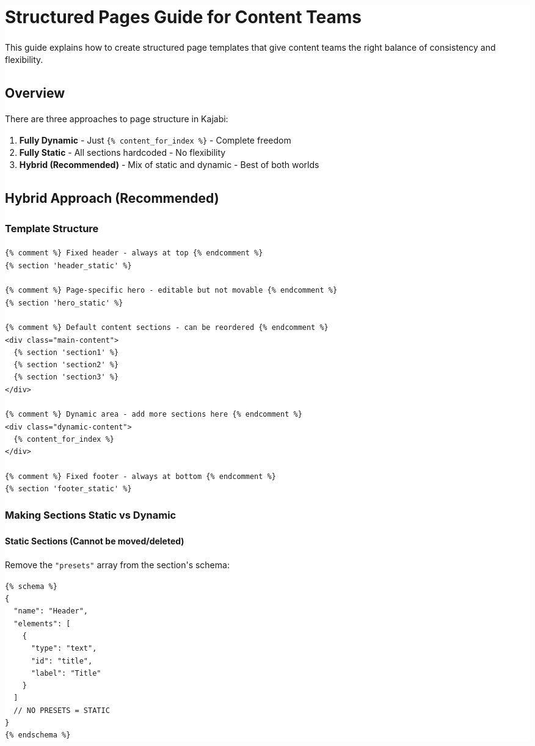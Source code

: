 # Structured Pages Guide for Content Teams

This guide explains how to create structured page templates that give content teams the right balance of consistency and flexibility.

## Overview

There are three approaches to page structure in Kajabi:

1. **Fully Dynamic** - Just `{% content_for_index %}` - Complete freedom
2. **Fully Static** - All sections hardcoded - No flexibility  
3. **Hybrid (Recommended)** - Mix of static and dynamic - Best of both worlds

## Hybrid Approach (Recommended)

### Template Structure

```liquid
{% comment %} Fixed header - always at top {% endcomment %}
{% section 'header_static' %}

{% comment %} Page-specific hero - editable but not movable {% endcomment %}
{% section 'hero_static' %}

{% comment %} Default content sections - can be reordered {% endcomment %}
<div class="main-content">
  {% section 'section1' %}
  {% section 'section2' %}
  {% section 'section3' %}
</div>

{% comment %} Dynamic area - add more sections here {% endcomment %}
<div class="dynamic-content">
  {% content_for_index %}
</div>

{% comment %} Fixed footer - always at bottom {% endcomment %}
{% section 'footer_static' %}
```

### Making Sections Static vs Dynamic

#### Static Sections (Cannot be moved/deleted)
Remove the `"presets"` array from the section's schema:

```liquid
{% schema %}
{
  "name": "Header",
  "elements": [
    {
      "type": "text",
      "id": "title",
      "label": "Title"
    }
  ]
  // NO PRESETS = STATIC
}
{% endschema %}
```
